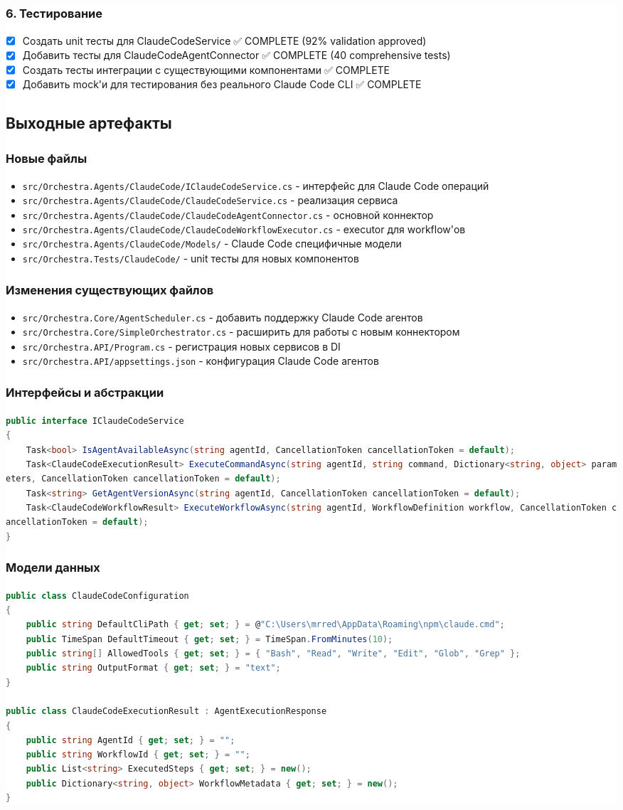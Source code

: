 ### 6. Тестирование
- [x] Создать unit тесты для ClaudeCodeService ✅ COMPLETE (92% validation approved)
- [x] Добавить тесты для ClaudeCodeAgentConnector ✅ COMPLETE (40 comprehensive tests)
- [x] Создать тесты интеграции с существующими компонентами ✅ COMPLETE
- [x] Добавить mock'и для тестирования без реального Claude Code CLI ✅ COMPLETE

## Выходные артефакты

### Новые файлы
- `src/Orchestra.Agents/ClaudeCode/IClaudeCodeService.cs` - интерфейс для Claude Code операций
- `src/Orchestra.Agents/ClaudeCode/ClaudeCodeService.cs` - реализация сервиса
- `src/Orchestra.Agents/ClaudeCode/ClaudeCodeAgentConnector.cs` - основной коннектор
- `src/Orchestra.Agents/ClaudeCode/ClaudeCodeWorkflowExecutor.cs` - executor для workflow'ов
- `src/Orchestra.Agents/ClaudeCode/Models/` - Claude Code специфичные модели
- `src/Orchestra.Tests/ClaudeCode/` - unit тесты для новых компонентов

### Изменения существующих файлов
- `src/Orchestra.Core/AgentScheduler.cs` - добавить поддержку Claude Code агентов
- `src/Orchestra.Core/SimpleOrchestrator.cs` - расширить для работы с новым коннектором
- `src/Orchestra.API/Program.cs` - регистрация новых сервисов в DI
- `src/Orchestra.API/appsettings.json` - конфигурация Claude Code агентов

### Интерфейсы и абстракции
```csharp
public interface IClaudeCodeService
{
    Task<bool> IsAgentAvailableAsync(string agentId, CancellationToken cancellationToken = default);
    Task<ClaudeCodeExecutionResult> ExecuteCommandAsync(string agentId, string command, Dictionary<string, object> parameters, CancellationToken cancellationToken = default);
    Task<string> GetAgentVersionAsync(string agentId, CancellationToken cancellationToken = default);
    Task<ClaudeCodeWorkflowResult> ExecuteWorkflowAsync(string agentId, WorkflowDefinition workflow, CancellationToken cancellationToken = default);
}
```

### Модели данных
```csharp
public class ClaudeCodeConfiguration
{
    public string DefaultCliPath { get; set; } = @"C:\Users\mrred\AppData\Roaming\npm\claude.cmd";
    public TimeSpan DefaultTimeout { get; set; } = TimeSpan.FromMinutes(10);
    public string[] AllowedTools { get; set; } = { "Bash", "Read", "Write", "Edit", "Glob", "Grep" };
    public string OutputFormat { get; set; } = "text";
}

public class ClaudeCodeExecutionResult : AgentExecutionResponse
{
    public string AgentId { get; set; } = "";
    public string WorkflowId { get; set; } = "";
    public List<string> ExecutedSteps { get; set; } = new();
    public Dictionary<string, object> WorkflowMetadata { get; set; } = new();
}
```
